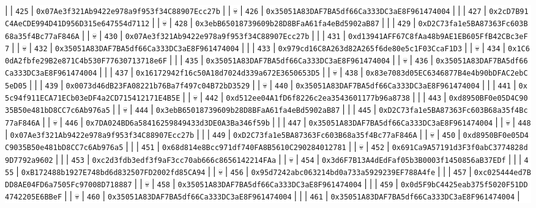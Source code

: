 |  | `425` | `0x07Ae3f321Ab9422e978a9f953f34C88907Ecc27b` |
| 💀 | `426` | `0x35051A83DAF7BA5df66Ca333DC3aE8F961474004` |
|  | `427` | `0x2cD7B91C4AeCDE994D41D956D315e647554d7112` |
| 💀 | `428` | `0x3ebB65018739609b28D8BFaA61fa4eBd5902aB87` |
|  | `429` | `0xD2C73fa1e5BA87363Fc603B68a35f4Bc77aF846A` |
| 💀 | `430` | `0x07Ae3f321Ab9422e978a9f953f34C88907Ecc27b` |
|  | `431` | `0xd13941AFF67C8fAa48b9AE1EB605FfB42CBc3eF7` |
| 💀 | `432` | `0x35051A83DAF7BA5df66Ca333DC3aE8F961474004` |
|  | `433` | `0x979cd16C8A263d82A265f6de80e5c1F03CcaF1D3` |
| 💀 | `434` | `0x1C60dA2fbfe29B2e871C4b530F77630713718e6F` |
|  | `435` | `0x35051A83DAF7BA5df66Ca333DC3aE8F961474004` |
| 💀 | `436` | `0x35051A83DAF7BA5df66Ca333DC3aE8F961474004` |
|  | `437` | `0x16172942f16c50A18d7024d339a672E3650653D5` |
| 💀 | `438` | `0x83e7083d05EC6346877B4e4b90bDFAC2ebC5eD05` |
|  | `439` | `0x0073d46dB23FA08221b76Ba7f497c04B72bD3529` |
| 💀 | `440` | `0x35051A83DAF7BA5df66Ca333DC3aE8F961474004` |
|  | `441` | `0x5c94f911ECA71ECb03eDF4a2CD715412171E4B5E` |
| 💀 | `442` | `0xd512ee04A1fD6f8226c2ea3543601177b96a8738` |
|  | `443` | `0xd8950BF0e05D4C9035B50e481bD8CC7c6Ab976a5` |
| 💀 | `444` | `0x3ebB65018739609b28D8BFaA61fa4eBd5902aB87` |
|  | `445` | `0xD2C73fa1e5BA87363Fc603B68a35f4Bc77aF846A` |
| 💀 | `446` | `0x7DA024BD6a58416259849433d3DE0A3Ba346f59b` |
|  | `447` | `0x35051A83DAF7BA5df66Ca333DC3aE8F961474004` |
| 💀 | `448` | `0x07Ae3f321Ab9422e978a9f953f34C88907Ecc27b` |
|  | `449` | `0xD2C73fa1e5BA87363Fc603B68a35f4Bc77aF846A` |
| 💀 | `450` | `0xd8950BF0e05D4C9035B50e481bD8CC7c6Ab976a5` |
|  | `451` | `0x68d814e8Bcc971df740FA8B5610C290284012781` |
| 💀 | `452` | `0x691Ca9A57191d3F3f0abC3774828d9D7792a9602` |
|  | `453` | `0xc2d3fdb3edf3f9aF3cc70ab666c8656142214FAa` |
| 💀 | `454` | `0x3d6F7B13A4dEdFaf05b3B0003f1450856aB37EDf` |
|  | `455` | `0xB172488b1927E748bd6d832507FD2002fd85CA94` |
| 💀 | `456` | `0x95d7242abc063214bd0a733a5929239EF788A4fe` |
|  | `457` | `0xc025444ed7BDD8AE04FD6a7505Fc97008D718887` |
| 💀 | `458` | `0x35051A83DAF7BA5df66Ca333DC3aE8F961474004` |
|  | `459` | `0x0d5F9bC4425eab375f5020F51DD4742205E6BBeF` |
| 💀 | `460` | `0x35051A83DAF7BA5df66Ca333DC3aE8F961474004` |
|  | `461` | `0x35051A83DAF7BA5df66Ca333DC3aE8F961474004` |